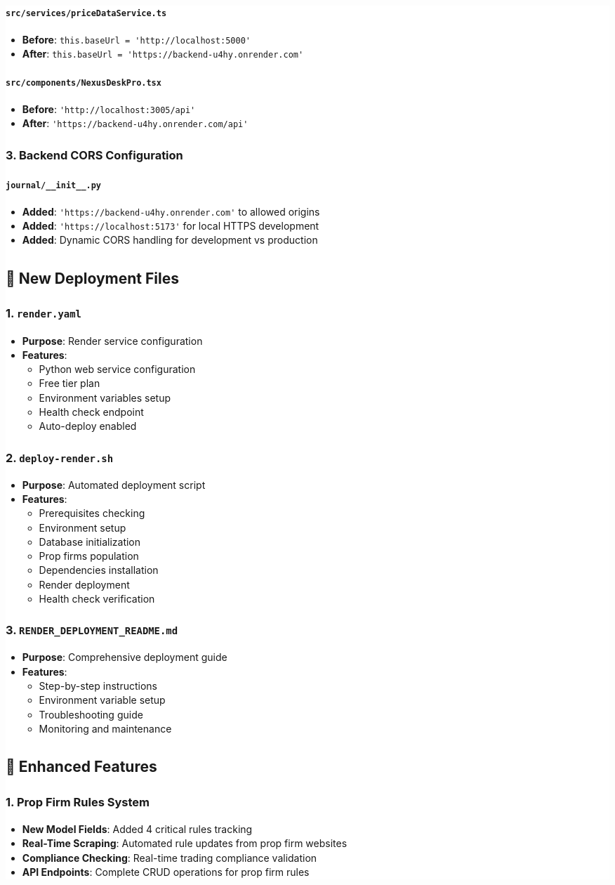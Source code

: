 #### `src/services/priceDataService.ts`
- **Before**: `this.baseUrl = 'http://localhost:5000'`
- **After**: `this.baseUrl = 'https://backend-u4hy.onrender.com'`

#### `src/components/NexusDeskPro.tsx`
- **Before**: `'http://localhost:3005/api'`
- **After**: `'https://backend-u4hy.onrender.com/api'`

### 3. Backend CORS Configuration

#### `journal/__init__.py`
- **Added**: `'https://backend-u4hy.onrender.com'` to allowed origins
- **Added**: `'https://localhost:5173'` for local HTTPS development
- **Added**: Dynamic CORS handling for development vs production

## 🚀 New Deployment Files

### 1. `render.yaml`
- **Purpose**: Render service configuration
- **Features**:
  - Python web service configuration
  - Free tier plan
  - Environment variables setup
  - Health check endpoint
  - Auto-deploy enabled

### 2. `deploy-render.sh`
- **Purpose**: Automated deployment script
- **Features**:
  - Prerequisites checking
  - Environment setup
  - Database initialization
  - Prop firms population
  - Dependencies installation
  - Render deployment
  - Health check verification

### 3. `RENDER_DEPLOYMENT_README.md`
- **Purpose**: Comprehensive deployment guide
- **Features**:
  - Step-by-step instructions
  - Environment variable setup
  - Troubleshooting guide
  - Monitoring and maintenance

## 🔧 Enhanced Features

### 1. Prop Firm Rules System
- **New Model Fields**: Added 4 critical rules tracking
- **Real-Time Scraping**: Automated rule updates from prop firm websites
- **Compliance Checking**: Real-time trading compliance validation
- **API Endpoints**: Complete CRUD operations for prop firm rules
